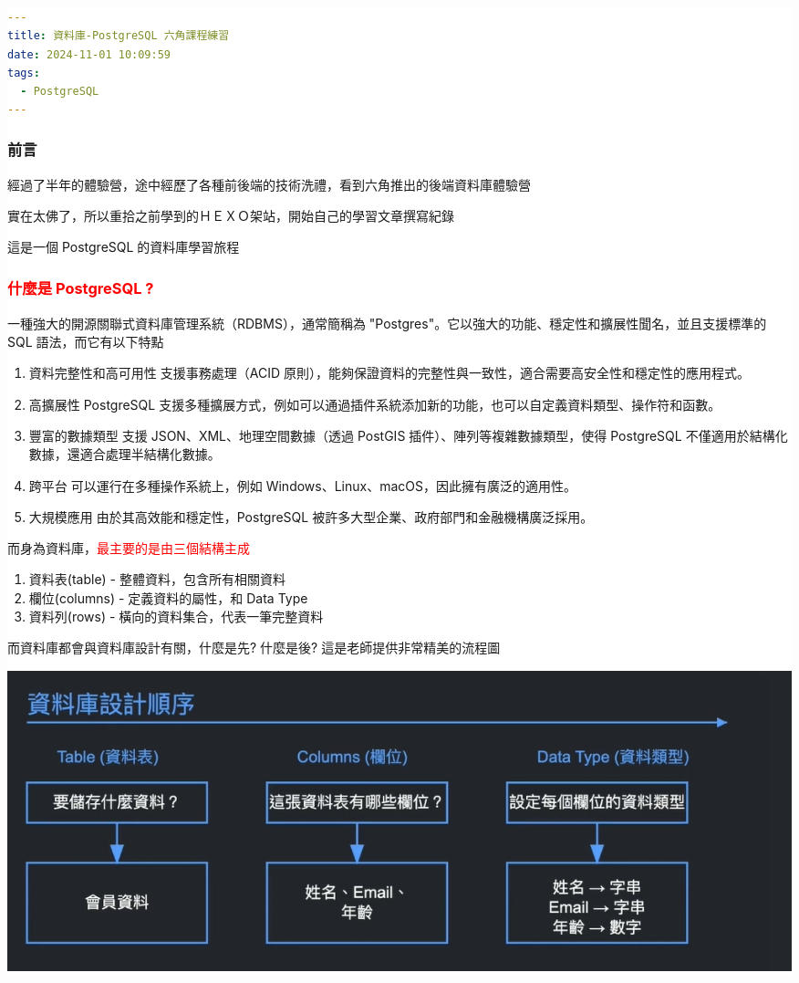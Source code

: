 ```yaml
---
title: 資料庫-PostgreSQL 六角課程練習
date: 2024-11-01 10:09:59
tags:
  - PostgreSQL
---
```


### 前言

經過了半年的體驗營，途中經歷了各種前後端的技術洗禮，看到六角推出的後端資料庫體驗營

實在太佛了，所以重拾之前學到的ＨＥＸＯ架站，開始自己的學習文章撰寫紀錄

這是一個 PostgreSQL 的資料庫學習旅程



### <font color=#FF0000>什麼是 PostgreSQL ?</font>

一種強大的開源關聯式資料庫管理系統（RDBMS），通常簡稱為 "Postgres"。它以強大的功能、穩定性和擴展性聞名，並且支援標準的 SQL 語法，而它有以下特點

1. 資料完整性和高可用性
   支援事務處理（ACID 原則），能夠保證資料的完整性與一致性，適合需要高安全性和穩定性的應用程式。

2. 高擴展性
   PostgreSQL 支援多種擴展方式，例如可以通過插件系統添加新的功能，也可以自定義資料類型、操作符和函數。

3. 豐富的數據類型
   支援 JSON、XML、地理空間數據（透過 PostGIS 插件）、陣列等複雜數據類型，使得 PostgreSQL 不僅適用於結構化數據，還適合處理半結構化數據。

4. 跨平台
   可以運行在多種操作系統上，例如 Windows、Linux、macOS，因此擁有廣泛的適用性。

5. 大規模應用
   由於其高效能和穩定性，PostgreSQL 被許多大型企業、政府部門和金融機構廣泛採用。

而身為資料庫，<font color=#FF0000>最主要的是由三個結構主成</font>

1. 資料表(table) - 整體資料，包含所有相關資料
2. 欄位(columns) - 定義資料的屬性，和 Data Type
3. 資料列(rows) - 橫向的資料集合，代表一筆完整資料

而資料庫都會與資料庫設計有關，什麼是先? 什麼是後? 這是老師提供非常精美的流程圖

![設計表](/images/table.jpg)
